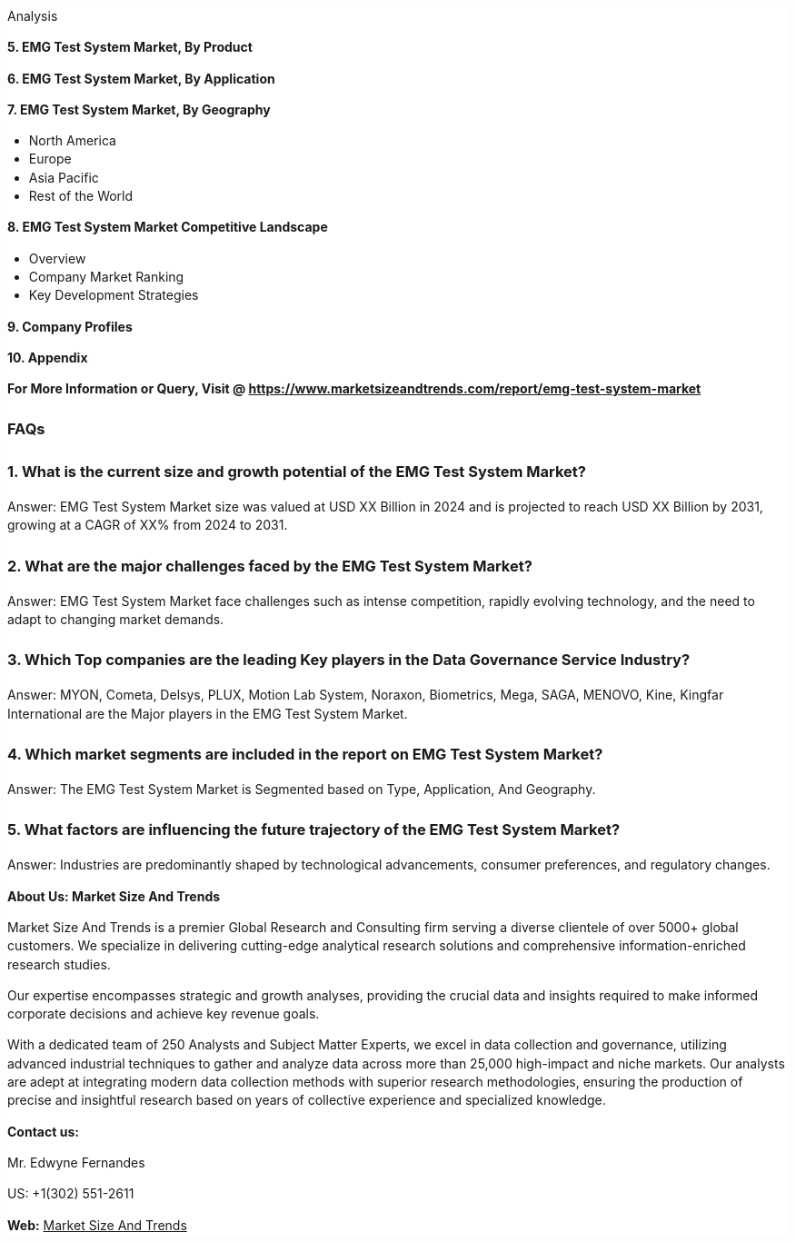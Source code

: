 Analysis</span></li></ul></div><div class="" data-test-id=""><p><strong><span class="">5. EMG Test System Market, By Product</span></strong></p></div><div class="" data-test-id=""><p><strong><span class="">6. EMG Test System Market, By Application</span></strong></p></div><div class="" data-test-id=""><p><strong><span class="">7. EMG Test System Market, By Geography</span></strong></p></div><div class="" data-test-id=""><ul><li><span class="">North America</span></li><li><span class="">Europe</span></li><li><span class="">Asia Pacific</span></li><li><span class="">Rest of the World</span></li></ul></div><div class="" data-test-id=""><p><strong><span class="">8. EMG Test System Market Competitive Landscape</span></strong></p></div><div class="" data-test-id=""><ul><li><span class="">Overview</span></li><li><span class="">Company Market Ranking</span></li><li><span class="">Key Development Strategies</span></li></ul></div><div class="" data-test-id=""><p><strong><span class="">9. Company Profiles</span></strong></p></div><div class="" data-test-id=""><p><strong><span class="">10. Appendix</span></strong></p></div><div class="" data-test-id=""><p><strong><span class="">For More Information or Query, Visit @ <a href="https://www.marketsizeandtrends.com/report/emg-test-system-market" target="_blank">https://www.marketsizeandtrends.com/report/emg-test-system-market</a></span></strong></p></div><div class="" data-test-id=""><div class="article-main__content" data-test-id="publishing-text-block"><h3><strong><span class="">FAQs</span></strong></h3></div><div class="article-main__content" data-test-id="publishing-text-block"><h3><span class="">1. What is the current size and growth potential of the EMG Test System Market?</span></h3></div><div class="article-main__content" data-test-id="publishing-text-block"><p><span class="font-[700]">Answer</span><span class="">: EMG Test System Market size was valued at USD XX Billion in 2024 and is projected to reach USD XX Billion by 2031, growing at a CAGR of XX% from 2024 to 2031.</span></p></div><div class="article-main__content" data-test-id="publishing-text-block"><h3><span class="">2. What are the major challenges faced by the EMG Test System Market?</span></h3></div><div class="article-main__content" data-test-id="publishing-text-block"><p><span class="font-[700]">Answer</span><span class="">: EMG Test System Market face challenges such as intense competition, rapidly evolving technology, and the need to adapt to changing market demands.</span></p></div><div class="article-main__content" data-test-id="publishing-text-block"><h3><span class="">3. Which Top companies are the leading Key players in the Data Governance Service Industry?</span></h3></div><div class="article-main__content" data-test-id="publishing-text-block"><p><span class="font-[700]">Answer</span><span class="">: MYON, Cometa, Delsys, PLUX, Motion Lab System, Noraxon, Biometrics, Mega, SAGA, MENOVO, Kine, Kingfar International are the Major players in the EMG Test System Market.</span></p></div><div class="article-main__content" data-test-id="publishing-text-block"><h3><span class="">4. Which market segments are included in the report on EMG Test System Market?</span></h3></div><div class="article-main__content" data-test-id="publishing-text-block"><p><span class="font-[700]">Answer</span><span class="">: The EMG Test System Market is Segmented based on Type, Application, And Geography.</span></p></div><div class="article-main__content" data-test-id="publishing-text-block"><h3><span class="">5. What factors are influencing the future trajectory of the EMG Test System Market?</span></h3></div><div class="article-main__content" data-test-id="publishing-text-block"><p><span class="font-[700]">Answer:</span><span class="">&nbsp;Industries are predominantly shaped by technological advancements, consumer preferences, and regulatory changes.</span></p></div><p><strong><span class="">About Us: Market Size And Trends</span></strong></p></div><div class="" data-test-id=""><p><span class="">Market Size And Trends is a premier Global Research and Consulting firm serving a diverse clientele of over 5000+ global customers. We specialize in delivering cutting-edge analytical research solutions and comprehensive information-enriched research studies.</span></p></div><div class="" data-test-id=""><p><span class="">Our expertise encompasses strategic and growth analyses, providing the crucial data and insights required to make informed corporate decisions and achieve key revenue goals.</span></p></div><div class="" data-test-id=""><p><span class="">With a dedicated team of 250 Analysts and Subject Matter Experts, we excel in data collection and governance, utilizing advanced industrial techniques to gather and analyze data across more than 25,000 high-impact and niche markets. Our analysts are adept at integrating modern data collection methods with superior research methodologies, ensuring the production of precise and insightful research based on years of collective experience and specialized knowledge.</span></p></div><div class="" data-test-id=""><p><strong><span class="">Contact us:</span></strong></p></div><div class="" data-test-id=""><p><span class="">Mr. Edwyne Fernandes</span></p></div><div class="" data-test-id=""><p><span class="">US: +1(302) 551-2611<br /></span></p><p><span class=""><strong>Web:</strong> <a href="https://www.marketsizeandtrends.com/" target="_blank">Market Size And Trends</a></span></p></div>
